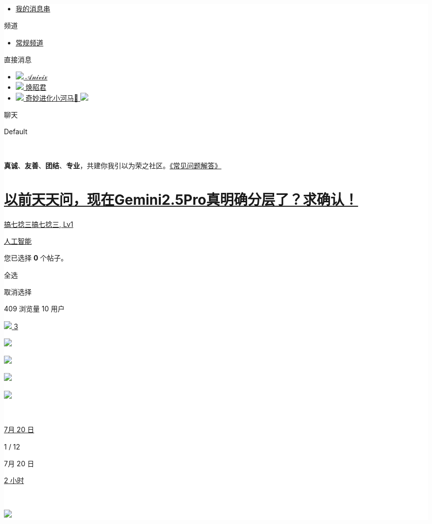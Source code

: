 *   [我的消息串](/chat/threads "我的消息串")

频道

*   [常规频道](/chat/c/general/2 "🈲 禁止在聊天频道里发送 打卡 等无意义信息，被举报会喜提 禁言1小时 。")

直接消息

*    [![](https://linux.do/user_avatar/linux.do/xronus/48/130867_2.png)  𝒜𝓃𝒾𝓋𝒾𝓍](/chat/c/%F0%9D%92%9C%F0%9D%93%83%F0%9D%92%BE%F0%9D%93%8B%F0%9D%92%BE%F0%9D%93%8D/32458 "与 𝒜𝓃𝒾𝓋𝒾𝓍 聊天") 
*    [![](https://linux.do/user_avatar/linux.do/huan/48/293194_2.png)  焕昭君](/chat/c/%E7%84%95%E6%98%AD%E5%90%9B/43057 "与 焕昭君 聊天") 
*    [![](https://linux.do/user_avatar/linux.do/wenjuhe/48/672301_2.png)  奇妙进化小河马🦛   ![](https://linux.do/images/emoji/twemoji/hippopotamus.png?v=14)](/chat/c/%E5%A5%87%E5%A6%99%E8%BF%9B%E5%8C%96%E5%B0%8F%E6%B2%B3%E9%A9%AC%F0%9F%A6%9B/45968 "与 奇妙进化小河马🦛 聊天") 

聊天

Default

​ ​ ​

**真诚**、**友善**、**团结**、**专业**，共建你我引以为荣之社区。[《常见问题解答》](/faq)

[以前天天问，现在Gemini2.5Pro真明确分层了？求确认！](/t/topic/803271)
==================================================

[搞七捻三](/c/gossip/11)[搞七捻三, Lv1](/c/gossip/gossip-lv1/35)

[人工智能](/tag/人工智能)

您已选择 **0** 个帖子。

全选

取消选择

409 浏览量 10 用户

 [![](https://linux.do/letter_avatar/olc/96/5_d44a9b381edc88181525e3c8350177ca.png)
 3](/u/OLC "OLC") 

 [![](https://linux.do/user_avatar/linux.do/6512345/96/516797_2.png)](/u/6512345 "6512345") 

 [![](https://linux.do/user_avatar/linux.do/jedixu/96/671663_2.png)](/u/jedixu "jedixu") 

 [![](https://linux.do/user_avatar/linux.do/lush/96/169464_2.png)](/u/Lush "Lush") 

 [![](https://linux.do/user_avatar/linux.do/e0086/96/370147_2.png)](/u/E0086 "E0086") 

​

[7月 20 日](/t/topic/803271/1 "跳到第一个帖子")

1 / 12

7月 20 日

[2 小时](/t/topic/803271/12)

​

[![](https://linux.do/letter_avatar/olc/96/5_d44a9b381edc88181525e3c8350177ca.png)
](/u/OLC)
